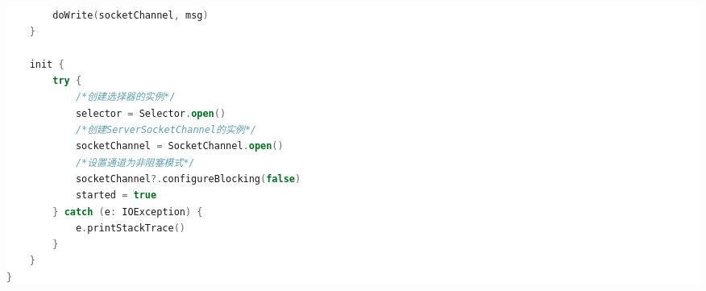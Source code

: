 ```kotlin
        doWrite(socketChannel, msg)
    }

    init {
        try {
            /*创建选择器的实例*/
            selector = Selector.open()
            /*创建ServerSocketChannel的实例*/
            socketChannel = SocketChannel.open()
            /*设置通道为非阻塞模式*/
            socketChannel?.configureBlocking(false)
            started = true
        } catch (e: IOException) {
            e.printStackTrace()
        }
    }
}
```
